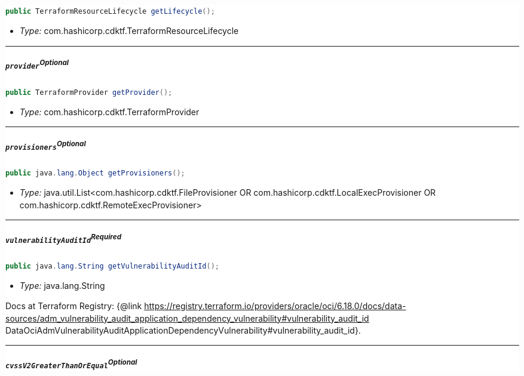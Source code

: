 ```java
public TerraformResourceLifecycle getLifecycle();
```

- *Type:* com.hashicorp.cdktf.TerraformResourceLifecycle

---

##### `provider`<sup>Optional</sup> <a name="provider" id="rhizo-co-terraform-provider-oci.dataOciAdmVulnerabilityAuditApplicationDependencyVulnerability.DataOciAdmVulnerabilityAuditApplicationDependencyVulnerabilityConfig.property.provider"></a>

```java
public TerraformProvider getProvider();
```

- *Type:* com.hashicorp.cdktf.TerraformProvider

---

##### `provisioners`<sup>Optional</sup> <a name="provisioners" id="rhizo-co-terraform-provider-oci.dataOciAdmVulnerabilityAuditApplicationDependencyVulnerability.DataOciAdmVulnerabilityAuditApplicationDependencyVulnerabilityConfig.property.provisioners"></a>

```java
public java.lang.Object getProvisioners();
```

- *Type:* java.util.List<com.hashicorp.cdktf.FileProvisioner OR com.hashicorp.cdktf.LocalExecProvisioner OR com.hashicorp.cdktf.RemoteExecProvisioner>

---

##### `vulnerabilityAuditId`<sup>Required</sup> <a name="vulnerabilityAuditId" id="rhizo-co-terraform-provider-oci.dataOciAdmVulnerabilityAuditApplicationDependencyVulnerability.DataOciAdmVulnerabilityAuditApplicationDependencyVulnerabilityConfig.property.vulnerabilityAuditId"></a>

```java
public java.lang.String getVulnerabilityAuditId();
```

- *Type:* java.lang.String

Docs at Terraform Registry: {@link https://registry.terraform.io/providers/oracle/oci/6.18.0/docs/data-sources/adm_vulnerability_audit_application_dependency_vulnerability#vulnerability_audit_id DataOciAdmVulnerabilityAuditApplicationDependencyVulnerability#vulnerability_audit_id}.

---

##### `cvssV2GreaterThanOrEqual`<sup>Optional</sup> <a name="cvssV2GreaterThanOrEqual" id="rhizo-co-terraform-provider-oci.dataOciAdmVulnerabilityAuditApplicationDependencyVulnerability.DataOciAdmVulnerabilityAuditApplicationDependencyVulnerabilityConfig.property.cvssV2GreaterThanOrEqual"></a>
